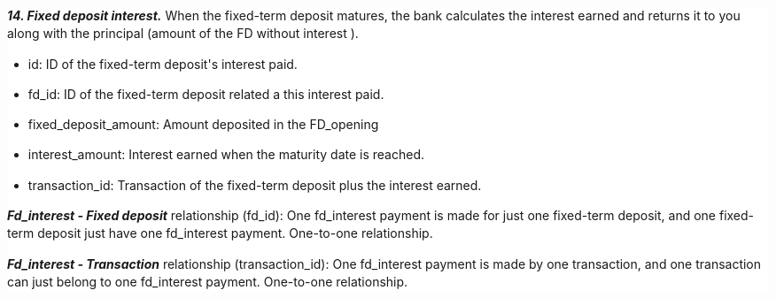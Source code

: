 

***14. Fixed deposit interest.***  When the fixed-term deposit matures, the bank calculates the interest earned and returns it to you along with the principal (amount of the FD without interest ).

- id:  ID of the fixed-term deposit's interest paid.

- fd_id: ID of the fixed-term deposit related a this interest paid.

- fixed_deposit_amount: Amount deposited in the FD_opening

- interest_amount: Interest earned when the maturity date is reached.

- transaction_id: Transaction of the fixed-term deposit plus the interest earned.

***Fd_interest - Fixed deposit*** relationship (fd_id): One fd_interest payment is made for just one fixed-term deposit, and one fixed-term deposit just have one fd_interest payment. One-to-one relationship.

***Fd_interest - Transaction*** relationship (transaction_id): One fd_interest payment is made by one transaction, and one transaction can just belong to one fd_interest payment. One-to-one relationship.








